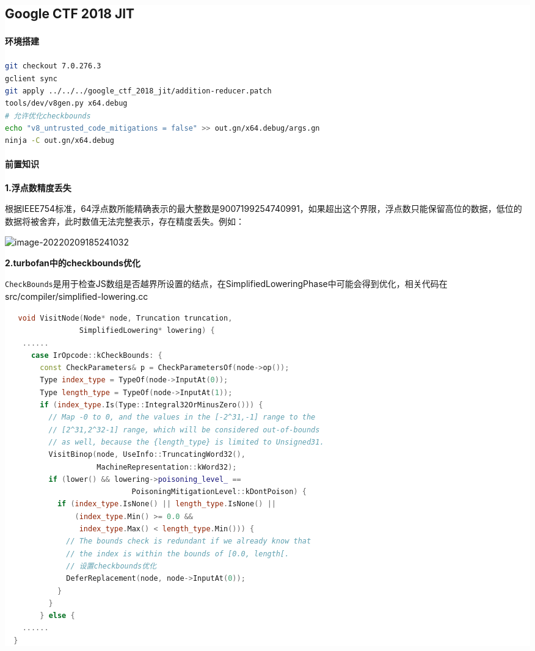 ## Google CTF 2018 JIT

#### 环境搭建

```bash
git checkout 7.0.276.3 
gclient sync 
git apply ../../../google_ctf_2018_jit/addition-reducer.patch
tools/dev/v8gen.py x64.debug
# 允许优化checkbounds
echo "v8_untrusted_code_mitigations = false" >> out.gn/x64.debug/args.gn
ninja -C out.gn/x64.debug
```



#### 前置知识

**1.浮点数精度丢失**

根据IEEE754标准，64浮点数所能精确表示的最大整数是9007199254740991，如果超出这个界限，浮点数只能保留高位的数据，低位的数据将被舍弃，此时数值无法完整表示，存在精度丢失。例如：

![image-20220209185241032](https://s2.loli.net/2022/02/10/aF59Zb2v1KC7ByX.png)



**2.turbofan中的checkbounds优化**

`CheckBounds`是用于检查JS数组是否越界所设置的结点，在SimplifiedLoweringPhase中可能会得到优化，相关代码在src/compiler/simplified-lowering.cc

```c++
   void VisitNode(Node* node, Truncation truncation,
                 SimplifiedLowering* lowering) {
    ......
      case IrOpcode::kCheckBounds: {
        const CheckParameters& p = CheckParametersOf(node->op());
        Type index_type = TypeOf(node->InputAt(0));
        Type length_type = TypeOf(node->InputAt(1));
        if (index_type.Is(Type::Integral32OrMinusZero())) {
          // Map -0 to 0, and the values in the [-2^31,-1] range to the
          // [2^31,2^32-1] range, which will be considered out-of-bounds
          // as well, because the {length_type} is limited to Unsigned31.
          VisitBinop(node, UseInfo::TruncatingWord32(),
                     MachineRepresentation::kWord32);
          if (lower() && lowering->poisoning_level_ ==
                             PoisoningMitigationLevel::kDontPoison) {
            if (index_type.IsNone() || length_type.IsNone() ||
                (index_type.Min() >= 0.0 &&
                 index_type.Max() < length_type.Min())) {
              // The bounds check is redundant if we already know that
              // the index is within the bounds of [0.0, length[.
              // 设置checkbounds优化
              DeferReplacement(node, node->InputAt(0));
            }
          }
        } else {
    ......
  }
```
